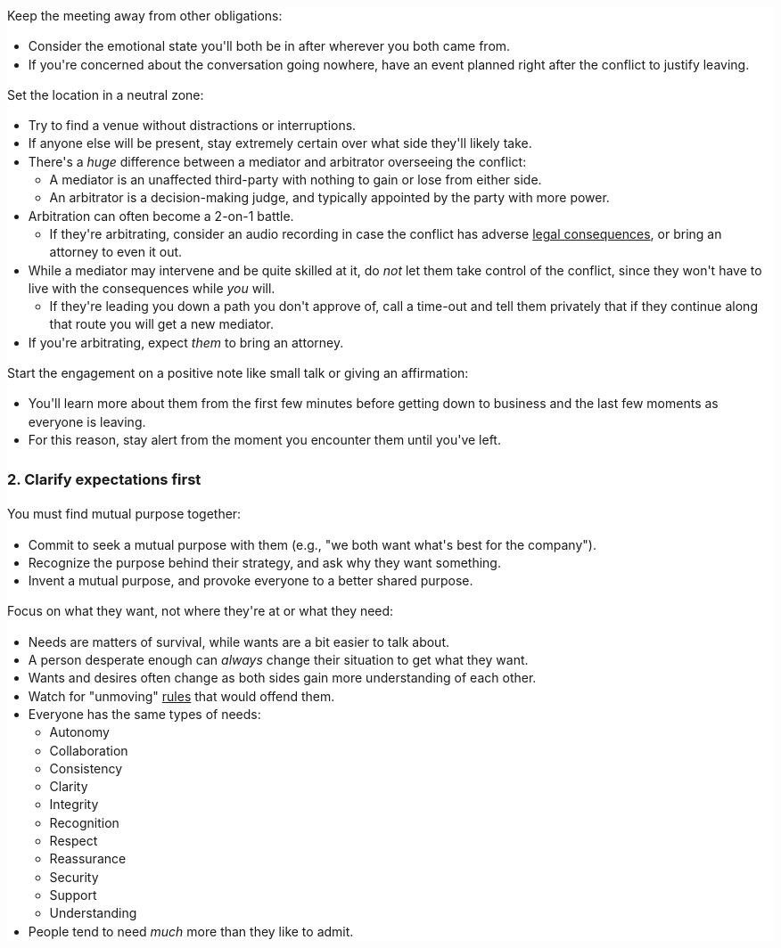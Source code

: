 Keep the meeting away from other obligations:

- Consider the emotional state you'll both be in after wherever you both came from.
- If you're concerned about the conversation going nowhere, have an event planned right after the conflict to justify leaving.

Set the location in a neutral zone:

- Try to find a venue without distractions or interruptions.
- If anyone else will be present, stay extremely certain over what side they'll likely take.
- There's a *huge* difference between a mediator and arbitrator overseeing the conflict:
  - A mediator is an unaffected third-party with nothing to gain or lose from either side.
  - An arbitrator is a decision-making judge, and typically appointed by the party with more power.
- Arbitration can often become a 2-on-1 battle.
  - If they're arbitrating, consider an audio recording in case the conflict has adverse [legal consequences](legal-safety.md), or bring an attorney to even it out.
- While a mediator may intervene and be quite skilled at it, do *not* let them take control of the conflict, since they won't have to live with the consequences while *you* will.
  - If they're leading you down a path you don't approve of, call a time-out and tell them privately that if they continue along that route you will get a new mediator.
- If you're arbitrating, expect *them* to bring an attorney.

Start the engagement on a positive note like small talk or giving an affirmation:

- You'll learn more about them from the first few minutes before getting down to business and the last few moments as everyone is leaving.
- For this reason, stay alert from the moment you encounter them until you've left.

### 2. Clarify expectations first

You must find mutual purpose together:

- Commit to seek a mutual purpose with them (e.g., "we both want what's best for the company").
- Recognize the purpose behind their strategy, and ask why they want something.
- Invent a mutual purpose, and provoke everyone to a better shared purpose.

Focus on what they want, not where they're at or what they need:

- Needs are matters of survival, while wants are a bit easier to talk about.
- A person desperate enough can *always* change their situation to get what they want.
- Wants and desires often change as both sides gain more understanding of each other.
- Watch for "unmoving" [rules](morality-taboo.md) that would offend them.
- Everyone has the same types of needs:
  - Autonomy
  - Collaboration
  - Consistency
  - Clarity
  - Integrity
  - Recognition
  - Respect
  - Reassurance
  - Security
  - Support
  - Understanding
- People tend to need *much* more than they like to admit.
